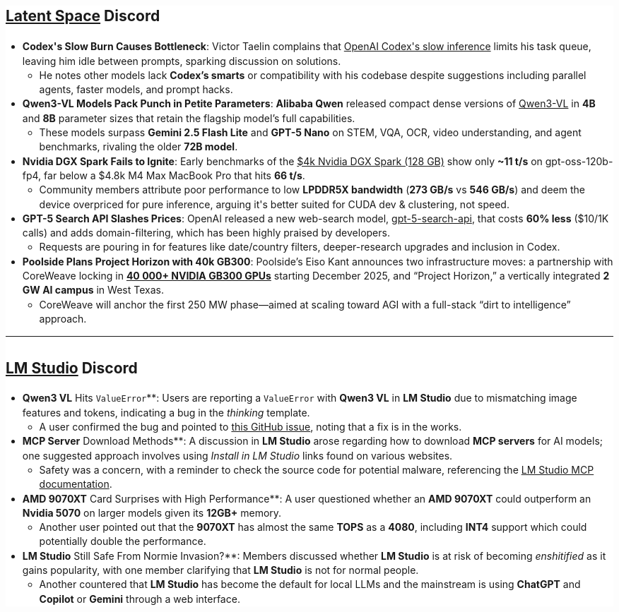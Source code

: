 ## [Latent Space](https://discord.com/channels/822583790773862470) Discord

- **Codex's Slow Burn Causes Bottleneck**: Victor Taelin complains that [OpenAI Codex's slow inference](https://xcancel.com/VictorTaelin/status/1978040875843289485) limits his task queue, leaving him idle between prompts, sparking discussion on solutions.
   - He notes other models lack **Codex’s smarts** or compatibility with his codebase despite suggestions including parallel agents, faster models, and prompt hacks.
- **Qwen3-VL Models Pack Punch in Petite Parameters**: **Alibaba Qwen** released compact dense versions of [Qwen3-VL](https://xcancel.com/alibaba_qwen/status/1978150959621734624?s=46) in **4B** and **8B** parameter sizes that retain the flagship model’s full capabilities.
   - These models surpass **Gemini 2.5 Flash Lite** and **GPT-5 Nano** on STEM, VQA, OCR, video understanding, and agent benchmarks, rivaling the older **72B model**.
- **Nvidia DGX Spark Fails to Ignite**: Early benchmarks of the [$4k Nvidia DGX Spark (128 GB)](https://xcancel.com/nisten/status/1978204860227948815) show only **~11 t/s** on gpt-oss-120b-fp4, far below a $4.8k M4 Max MacBook Pro that hits **66 t/s**.
   - Community members attribute poor performance to low **LPDDR5X bandwidth** (**273 GB/s** vs **546 GB/s**) and deem the device overpriced for pure inference, arguing it's better suited for CUDA dev & clustering, not speed.
- **GPT-5 Search API Slashes Prices**: OpenAI released a new web-search model, [gpt-5-search-api](https://xcancel.com/openaidevs/status/1978224165997195559?s=46), that costs **60% less** ($10/1K calls) and adds domain-filtering, which has been highly praised by developers.
   - Requests are pouring in for features like date/country filters, deeper-research upgrades and inclusion in Codex.
- **Poolside Plans Project Horizon with 40k GB300**: Poolside’s Eiso Kant announces two infrastructure moves: a partnership with CoreWeave locking in [**40 000+ NVIDIA GB300 GPUs**](https://xcancel.com/eisokant/status/1978453140656517215?s=46) starting December 2025, and “Project Horizon,” a vertically integrated **2 GW AI campus** in West Texas.
   - CoreWeave will anchor the first 250 MW phase—aimed at scaling toward AGI with a full-stack “dirt to intelligence” approach.



---



## [LM Studio](https://discord.com/channels/1110598183144399058) Discord

- **Qwen3 VL** Hits `ValueError`**: Users are reporting a `ValueError` with **Qwen3 VL** in **LM Studio** due to mismatching image features and tokens, indicating a bug in the *thinking* template.
   - A user confirmed the bug and pointed to [this GitHub issue](https://github.com/lmstudio-ai/mlx-engine/issues/233), noting that a fix is in the works.
- **MCP Server** Download Methods**: A discussion in **LM Studio** arose regarding how to download **MCP servers** for AI models; one suggested approach involves using *Install in LM Studio* links found on various websites.
   - Safety was a concern, with a reminder to check the source code for potential malware, referencing the [LM Studio MCP documentation](https://lmstudio.ai/docs/app/plugins/mcp).
- **AMD 9070XT** Card Surprises with High Performance**: A user questioned whether an **AMD 9070XT** could outperform an **Nvidia 5070** on larger models given its **12GB+** memory.
   - Another user pointed out that the **9070XT** has almost the same **TOPS** as a **4080**, including **INT4** support which could potentially double the performance.
- **LM Studio** Still Safe From Normie Invasion?**: Members discussed whether **LM Studio** is at risk of becoming *enshitified* as it gains popularity, with one member clarifying that **LM Studio** is not for normal people.
   - Another countered that **LM Studio** has become the default for local LLMs and the mainstream is using **ChatGPT** and **Copilot** or **Gemini** through a web interface.
